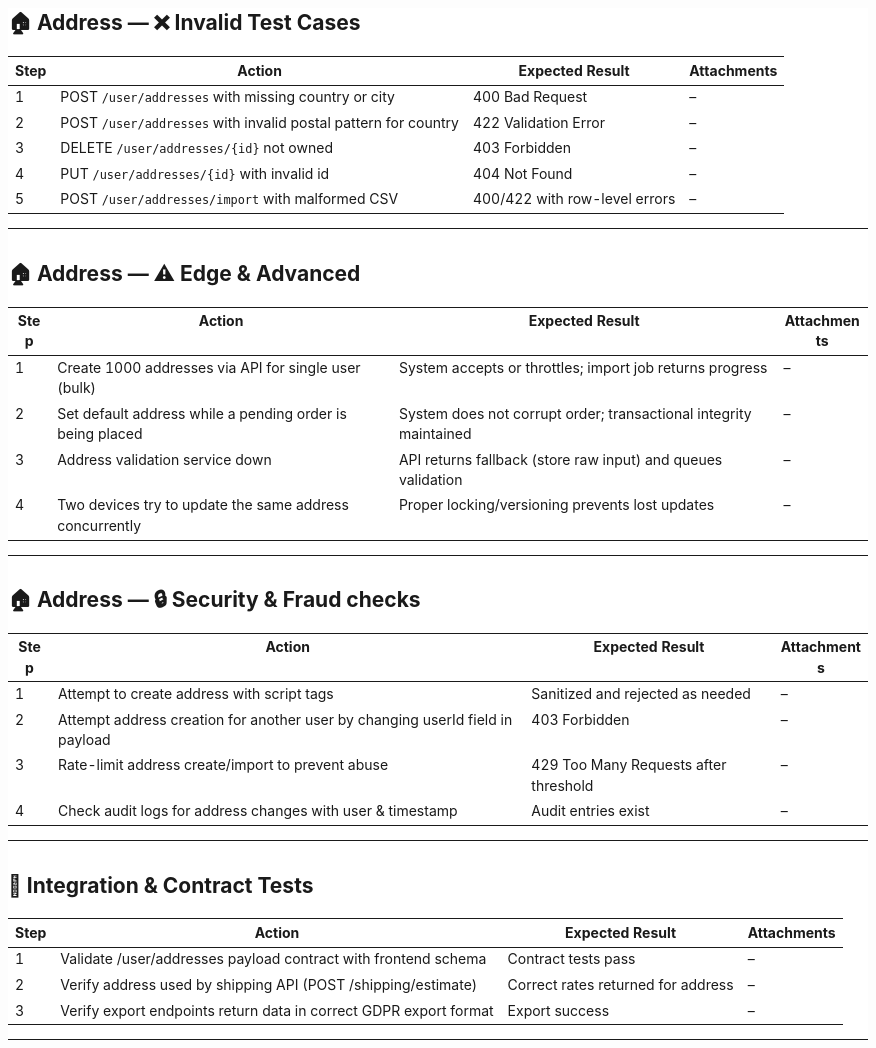 
## 🏠 Address — ❌ Invalid Test Cases

| Step | Action | Expected Result | Attachments |
|------|--------|-----------------|-------------|
| 1 | POST `/user/addresses` with missing country or city | 400 Bad Request | – |
| 2 | POST `/user/addresses` with invalid postal pattern for country | 422 Validation Error | – |
| 3 | DELETE `/user/addresses/{id}` not owned | 403 Forbidden | – |
| 4 | PUT `/user/addresses/{id}` with invalid id | 404 Not Found | – |
| 5 | POST `/user/addresses/import` with malformed CSV | 400/422 with row-level errors | – |

---

## 🏠 Address — ⚠️ Edge & Advanced

| Step | Action | Expected Result | Attachments |
|------|--------|-----------------|-------------|
| 1 | Create 1000 addresses via API for single user (bulk) | System accepts or throttles; import job returns progress | – |
| 2 | Set default address while a pending order is being placed | System does not corrupt order; transactional integrity maintained | – |
| 3 | Address validation service down | API returns fallback (store raw input) and queues validation | – |
| 4 | Two devices try to update the same address concurrently | Proper locking/versioning prevents lost updates | – |

---

## 🏠 Address — 🔒 Security & Fraud checks

| Step | Action | Expected Result | Attachments |
|------|--------|-----------------|-------------|
| 1 | Attempt to create address with script tags | Sanitized and rejected as needed | – |
| 2 | Attempt address creation for another user by changing userId field in payload | 403 Forbidden | – |
| 3 | Rate-limit address create/import to prevent abuse | 429 Too Many Requests after threshold | – |
| 4 | Check audit logs for address changes with user & timestamp | Audit entries exist | – |

---

## 🔗 Integration & Contract Tests

| Step | Action | Expected Result | Attachments |
|------|--------|-----------------|-------------|
| 1 | Validate /user/addresses payload contract with frontend schema | Contract tests pass | – |
| 2 | Verify address used by shipping API (POST /shipping/estimate) | Correct rates returned for address | – |
| 3 | Verify export endpoints return data in correct GDPR export format | Export success | – |

---